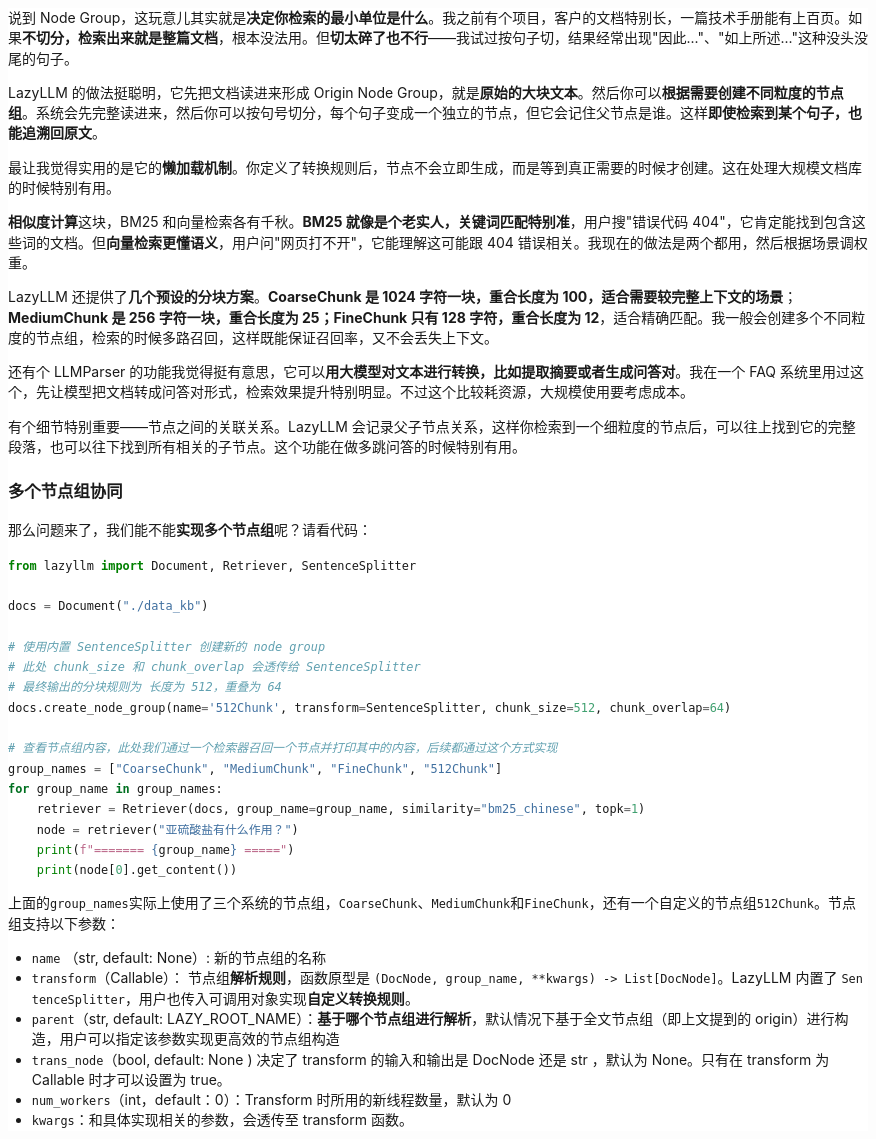说到 Node Group，这玩意儿其实就是**决定你检索的最小单位是什么**。我之前有个项目，客户的文档特别长，一篇技术手册能有上百页。如果**不切分，检索出来就是整篇文档**，根本没法用。但**切太碎了也不行**——我试过按句子切，结果经常出现"因此..."、"如上所述..."这种没头没尾的句子。

LazyLLM 的做法挺聪明，它先把文档读进来形成 Origin Node Group，就是**原始的大块文本**。然后你可以**根据需要创建不同粒度的节点组**。系统会先完整读进来，然后你可以按句号切分，每个句子变成一个独立的节点，但它会记住父节点是谁。这样**即使检索到某个句子，也能追溯回原文**。

最让我觉得实用的是它的**懒加载机制**。你定义了转换规则后，节点不会立即生成，而是等到真正需要的时候才创建。这在处理大规模文档库的时候特别有用。

**相似度计算**这块，BM25 和向量检索各有千秋。**BM25 就像是个老实人，关键词匹配特别准**，用户搜"错误代码 404"，它肯定能找到包含这些词的文档。但**向量检索更懂语义**，用户问"网页打不开"，它能理解这可能跟 404 错误相关。我现在的做法是两个都用，然后根据场景调权重。

LazyLLM 还提供了**几个预设的分块方案**。**CoarseChunk 是 1024 字符一块，重合长度为 100，适合需要较完整上下文的场景**；**MediumChunk 是 256 字符一块，重合长度为 25；FineChunk 只有 128 字符，重合长度为 12**，适合精确匹配。我一般会创建多个不同粒度的节点组，检索的时候多路召回，这样既能保证召回率，又不会丢失上下文。

还有个 LLMParser 的功能我觉得挺有意思，它可以**用大模型对文本进行转换，比如提取摘要或者生成问答对**。我在一个 FAQ 系统里用过这个，先让模型把文档转成问答对形式，检索效果提升特别明显。不过这个比较耗资源，大规模使用要考虑成本。

有个细节特别重要——节点之间的关联关系。LazyLLM 会记录父子节点关系，这样你检索到一个细粒度的节点后，可以往上找到它的完整段落，也可以往下找到所有相关的子节点。这个功能在做多跳问答的时候特别有用。

### 多个节点组协同

那么问题来了，我们能不能**实现多个节点组**呢？请看代码：

```python
from lazyllm import Document, Retriever, SentenceSplitter

docs = Document("./data_kb")

# 使用内置 SentenceSplitter 创建新的 node group
# 此处 chunk_size 和 chunk_overlap 会透传给 SentenceSplitter
# 最终输出的分块规则为 长度为 512，重叠为 64
docs.create_node_group(name='512Chunk', transform=SentenceSplitter, chunk_size=512, chunk_overlap=64)

# 查看节点组内容，此处我们通过一个检索器召回一个节点并打印其中的内容，后续都通过这个方式实现
group_names = ["CoarseChunk", "MediumChunk", "FineChunk", "512Chunk"]
for group_name in group_names:
    retriever = Retriever(docs, group_name=group_name, similarity="bm25_chinese", topk=1)
    node = retriever("亚硫酸盐有什么作用？")
    print(f"======= {group_name} =====")
    print(node[0].get_content())
```

上面的`group_names`实际上使用了三个系统的节点组，`CoarseChunk`、`MediumChunk`和`FineChunk`，还有一个自定义的节点组`512Chunk`。节点组支持以下参数：

- ​`name` （str, default: None）: 新的节点组的名称
- ​`transform`（Callable）： 节点组**解析规则**，函数原型是 `(DocNode, group_name, **kwargs) -> List[DocNode]`。LazyLLM 内置了 `SentenceSplitter`，用户也传入可调用对象实现**自定义转换规则**。
- ​`parent`（str, default: LAZY_ROOT_NAME）：**基于哪个节点组进行解析**，默认情况下基于全文节点组（即上文提到的 origin）进行构造，用户可以指定该参数实现更高效的节点组构造
- ​`trans_node`（bool, default: None ) 决定了 transform 的输入和输出是 DocNode 还是 str ，默认为 None。只有在 transform 为 Callable 时才可以设置为 true。
- ​`num_workers`（int，default：0）：Transform 时所用的新线程数量，默认为 0
- ​`kwargs`：和具体实现相关的参数，会透传至 transform 函数。
